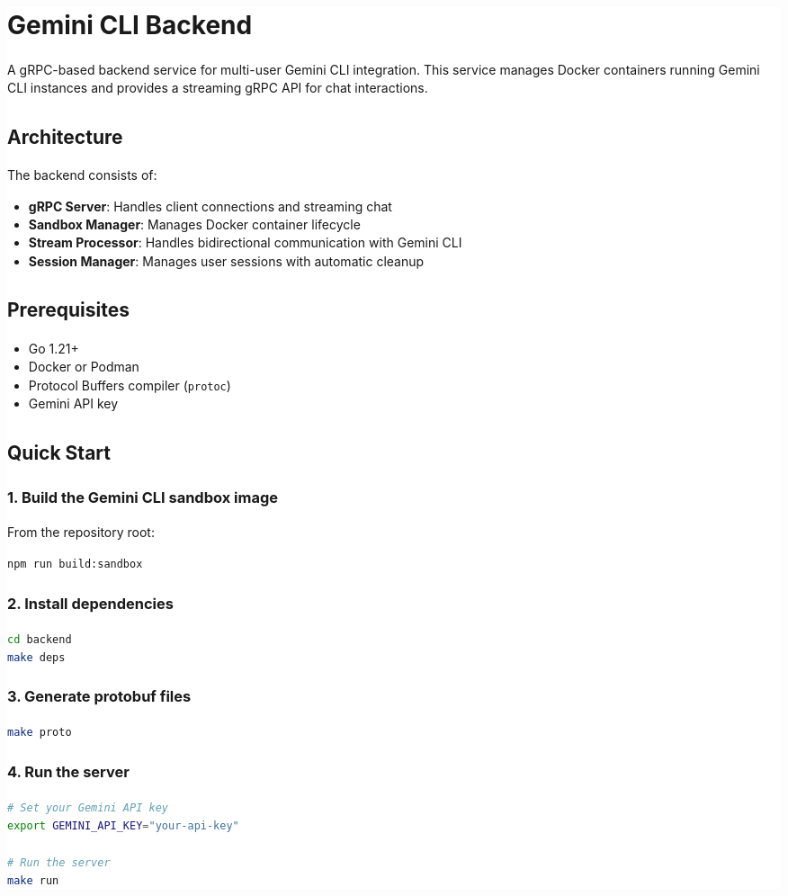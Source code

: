 # Gemini CLI Backend

A gRPC-based backend service for multi-user Gemini CLI integration. This service manages Docker containers running Gemini CLI instances and provides a streaming gRPC API for chat interactions.

## Architecture

The backend consists of:

- **gRPC Server**: Handles client connections and streaming chat
- **Sandbox Manager**: Manages Docker container lifecycle
- **Stream Processor**: Handles bidirectional communication with Gemini CLI
- **Session Manager**: Manages user sessions with automatic cleanup

## Prerequisites

- Go 1.21+
- Docker or Podman
- Protocol Buffers compiler (`protoc`)
- Gemini API key

## Quick Start

### 1. Build the Gemini CLI sandbox image

From the repository root:

```bash
npm run build:sandbox
```

### 2. Install dependencies

```bash
cd backend
make deps
```

### 3. Generate protobuf files

```bash
make proto
```

### 4. Run the server

```bash
# Set your Gemini API key
export GEMINI_API_KEY="your-api-key"

# Run the server
make run
```
